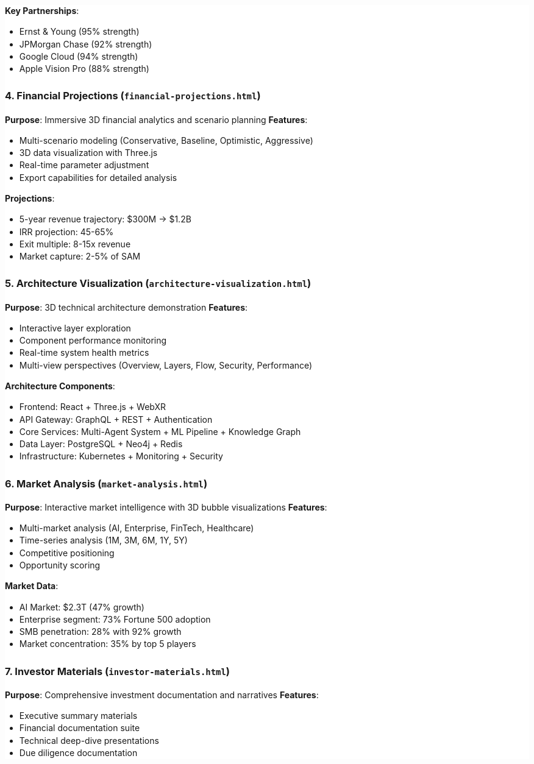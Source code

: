 **Key Partnerships**:
- Ernst & Young (95% strength)
- JPMorgan Chase (92% strength)
- Google Cloud (94% strength)
- Apple Vision Pro (88% strength)

### 4. **Financial Projections** (`financial-projections.html`)
**Purpose**: Immersive 3D financial analytics and scenario planning
**Features**:
- Multi-scenario modeling (Conservative, Baseline, Optimistic, Aggressive)
- 3D data visualization with Three.js
- Real-time parameter adjustment
- Export capabilities for detailed analysis

**Projections**:
- 5-year revenue trajectory: $300M → $1.2B
- IRR projection: 45-65%
- Exit multiple: 8-15x revenue
- Market capture: 2-5% of SAM

### 5. **Architecture Visualization** (`architecture-visualization.html`)
**Purpose**: 3D technical architecture demonstration
**Features**:
- Interactive layer exploration
- Component performance monitoring
- Real-time system health metrics
- Multi-view perspectives (Overview, Layers, Flow, Security, Performance)

**Architecture Components**:
- Frontend: React + Three.js + WebXR
- API Gateway: GraphQL + REST + Authentication
- Core Services: Multi-Agent System + ML Pipeline + Knowledge Graph
- Data Layer: PostgreSQL + Neo4j + Redis
- Infrastructure: Kubernetes + Monitoring + Security

### 6. **Market Analysis** (`market-analysis.html`)
**Purpose**: Interactive market intelligence with 3D bubble visualizations
**Features**:
- Multi-market analysis (AI, Enterprise, FinTech, Healthcare)
- Time-series analysis (1M, 3M, 6M, 1Y, 5Y)
- Competitive positioning
- Opportunity scoring

**Market Data**:
- AI Market: $2.3T (47% growth)
- Enterprise segment: 73% Fortune 500 adoption
- SMB penetration: 28% with 92% growth
- Market concentration: 35% by top 5 players

### 7. **Investor Materials** (`investor-materials.html`)
**Purpose**: Comprehensive investment documentation and narratives
**Features**:
- Executive summary materials
- Financial documentation suite
- Technical deep-dive presentations
- Due diligence documentation
